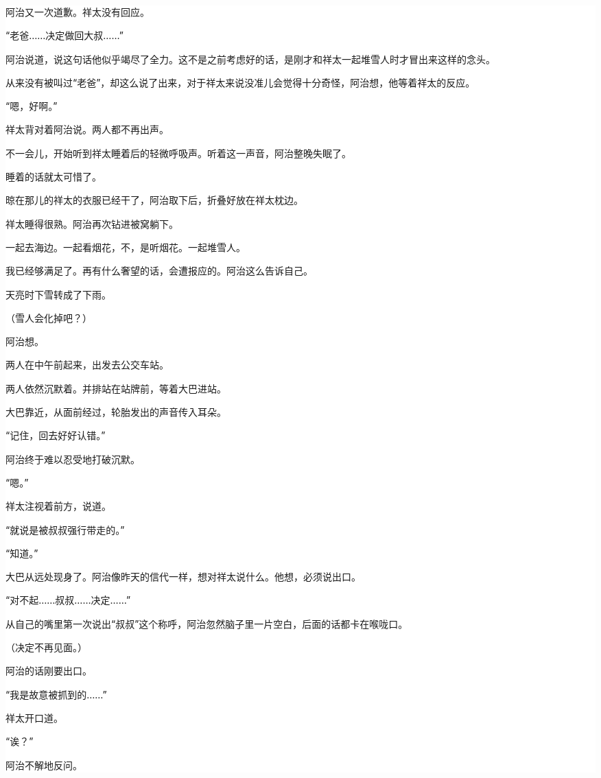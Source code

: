 阿治又一次道歉。祥太没有回应。

“老爸……决定做回大叔……”

阿治说道，说这句话他似乎竭尽了全力。这不是之前考虑好的话，是刚才和祥太一起堆雪人时才冒出来这样的念头。

从来没有被叫过“老爸”，却这么说了出来，对于祥太来说没准儿会觉得十分奇怪，阿治想，他等着祥太的反应。

“嗯，好啊。”

祥太背对着阿治说。两人都不再出声。

不一会儿，开始听到祥太睡着后的轻微呼吸声。听着这一声音，阿治整晚失眠了。

睡着的话就太可惜了。

晾在那儿的祥太的衣服已经干了，阿治取下后，折叠好放在祥太枕边。

祥太睡得很熟。阿治再次钻进被窝躺下。

一起去海边。一起看烟花，不，是听烟花。一起堆雪人。

我已经够满足了。再有什么奢望的话，会遭报应的。阿治这么告诉自己。

天亮时下雪转成了下雨。

（雪人会化掉吧？）

阿治想。

两人在中午前起来，出发去公交车站。

两人依然沉默着。并排站在站牌前，等着大巴进站。

大巴靠近，从面前经过，轮胎发出的声音传入耳朵。

“记住，回去好好认错。”

阿治终于难以忍受地打破沉默。

“嗯。”

祥太注视着前方，说道。

“就说是被叔叔强行带走的。”

“知道。”

大巴从远处现身了。阿治像昨天的信代一样，想对祥太说什么。他想，必须说出口。

“对不起……叔叔……决定……”

从自己的嘴里第一次说出“叔叔”这个称呼，阿治忽然脑子里一片空白，后面的话都卡在喉咙口。

（决定不再见面。）

阿治的话刚要出口。

“我是故意被抓到的……”

祥太开口道。

“诶？”

阿治不解地反问。
